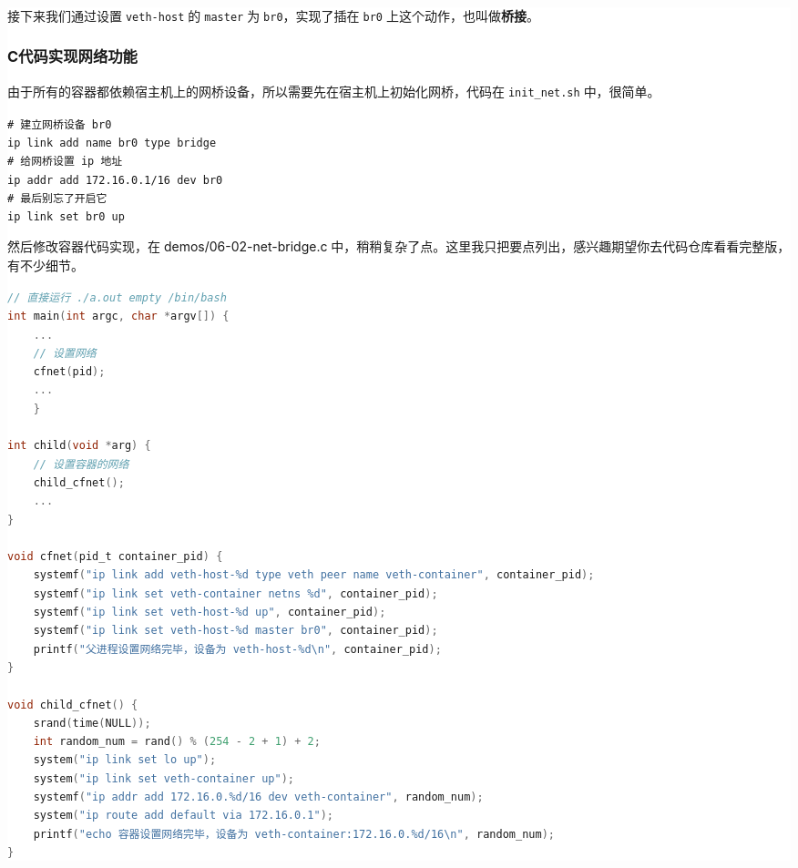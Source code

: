 接下来我们通过设置 `veth-host` 的 `master` 为 `br0`，实现了插在 `br0` 上这个动作，也叫做**桥接**。







### C代码实现网络功能

由于所有的容器都依赖宿主机上的网桥设备，所以需要先在宿主机上初始化网桥，代码在 `init_net.sh` 中，很简单。

```shell
# 建立网桥设备 br0
ip link add name br0 type bridge
# 给网桥设置 ip 地址
ip addr add 172.16.0.1/16 dev br0
# 最后别忘了开启它
ip link set br0 up
```

然后修改容器代码实现，在 demos/06-02-net-bridge.c 中，稍稍复杂了点。这里我只把要点列出，感兴趣期望你去代码仓库看看完整版，有不少细节。

```c
// 直接运行 ./a.out empty /bin/bash
int main(int argc, char *argv[]) {
    ...
    // 设置网络
    cfnet(pid);
    ...
    }

int child(void *arg) {
    // 设置容器的网络
    child_cfnet();
    ...
}

void cfnet(pid_t container_pid) {
    systemf("ip link add veth-host-%d type veth peer name veth-container", container_pid);
    systemf("ip link set veth-container netns %d", container_pid);
    systemf("ip link set veth-host-%d up", container_pid);
    systemf("ip link set veth-host-%d master br0", container_pid);
    printf("父进程设置网络完毕，设备为 veth-host-%d\n", container_pid);
}

void child_cfnet() {
    srand(time(NULL));
    int random_num = rand() % (254 - 2 + 1) + 2;
    system("ip link set lo up");
    system("ip link set veth-container up");
    systemf("ip addr add 172.16.0.%d/16 dev veth-container", random_num);
    system("ip route add default via 172.16.0.1");
    printf("echo 容器设置网络完毕，设备为 veth-container:172.16.0.%d/16\n", random_num);
}
```
